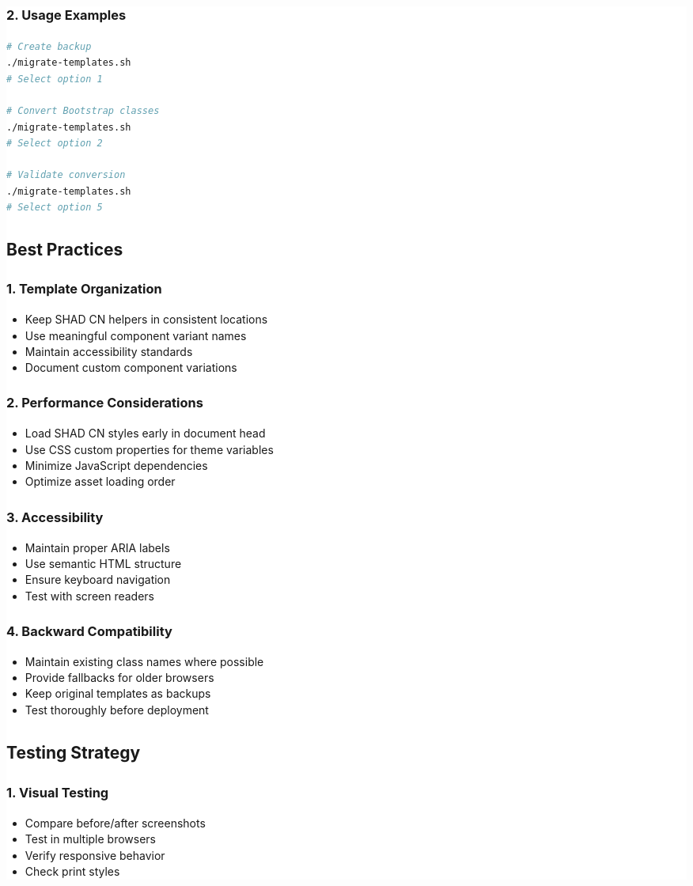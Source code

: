 ### 2. Usage Examples
```bash
# Create backup
./migrate-templates.sh
# Select option 1

# Convert Bootstrap classes
./migrate-templates.sh
# Select option 2

# Validate conversion
./migrate-templates.sh
# Select option 5
```

## Best Practices

### 1. Template Organization
- Keep SHAD CN helpers in consistent locations
- Use meaningful component variant names
- Maintain accessibility standards
- Document custom component variations

### 2. Performance Considerations
- Load SHAD CN styles early in document head
- Use CSS custom properties for theme variables
- Minimize JavaScript dependencies
- Optimize asset loading order

### 3. Accessibility
- Maintain proper ARIA labels
- Use semantic HTML structure
- Ensure keyboard navigation
- Test with screen readers

### 4. Backward Compatibility
- Maintain existing class names where possible
- Provide fallbacks for older browsers
- Keep original templates as backups
- Test thoroughly before deployment

## Testing Strategy

### 1. Visual Testing
- Compare before/after screenshots
- Test in multiple browsers
- Verify responsive behavior
- Check print styles

